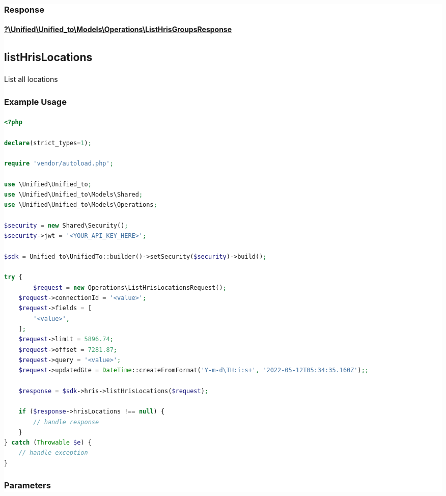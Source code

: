 
### Response

**[?\Unified\Unified_to\Models\Operations\ListHrisGroupsResponse](../../Models/Operations/ListHrisGroupsResponse.md)**


## listHrisLocations

List all locations

### Example Usage

```php
<?php

declare(strict_types=1);

require 'vendor/autoload.php';

use \Unified\Unified_to;
use \Unified\Unified_to\Models\Shared;
use \Unified\Unified_to\Models\Operations;

$security = new Shared\Security();
$security->jwt = '<YOUR_API_KEY_HERE>';

$sdk = Unified_to\UnifiedTo::builder()->setSecurity($security)->build();

try {
        $request = new Operations\ListHrisLocationsRequest();
    $request->connectionId = '<value>';
    $request->fields = [
        '<value>',
    ];
    $request->limit = 5896.74;
    $request->offset = 7281.87;
    $request->query = '<value>';
    $request->updatedGte = DateTime::createFromFormat('Y-m-d\TH:i:s+', '2022-05-12T05:34:35.160Z');;

    $response = $sdk->hris->listHrisLocations($request);

    if ($response->hrisLocations !== null) {
        // handle response
    }
} catch (Throwable $e) {
    // handle exception
}
```

### Parameters
